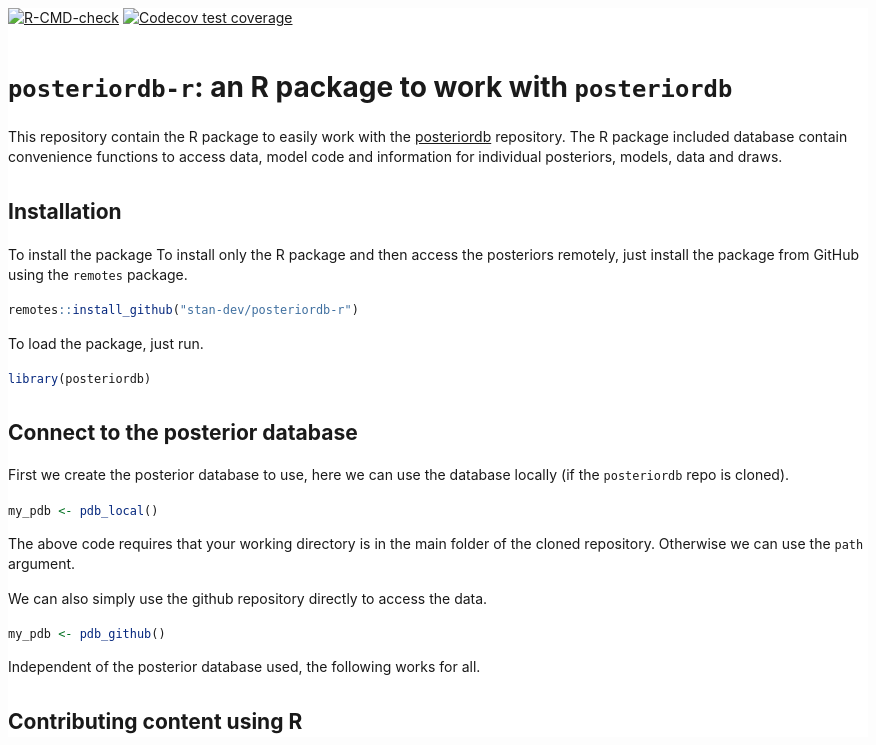 


[![R-CMD-check](https://github.com/stan-dev/posteriordb-r/actions/workflows/check-release.yaml/badge.svg)](https://github.com/stan-dev/posteriordb-r/actions/workflows/check-release.yaml)
[![Codecov test
coverage](https://codecov.io/gh/stan-dev/posteriordb-r/branch/main/graph/badge.svg)](https://codecov.io/gh/stan-dev/posteriordb-r?branch=main)


`posteriordb-r`: an R package to work with `posteriordb`
========================================================

This repository contain the R package to easily work with the
[posteriordb](https://github.com/stan-dev/posteriordb) repository. The R
package included database contain convenience functions to access data,
model code and information for individual posteriors, models, data and
draws.

Installation
------------

To install the package To install only the R package and then access the
posteriors remotely, just install the package from GitHub using the
`remotes` package.

``` r
remotes::install_github("stan-dev/posteriordb-r")
```

To load the package, just run.

``` r
library(posteriordb)
```

Connect to the posterior database
---------------------------------

First we create the posterior database to use, here we can use the
database locally (if the `posteriordb` repo is cloned).

``` r
my_pdb <- pdb_local()
```

The above code requires that your working directory is in the main
folder of the cloned repository. Otherwise we can use the `path`
argument.

We can also simply use the github repository directly to access the
data.

``` r
my_pdb <- pdb_github()
```

Independent of the posterior database used, the following works for all.

Contributing content using R
----------------------------
